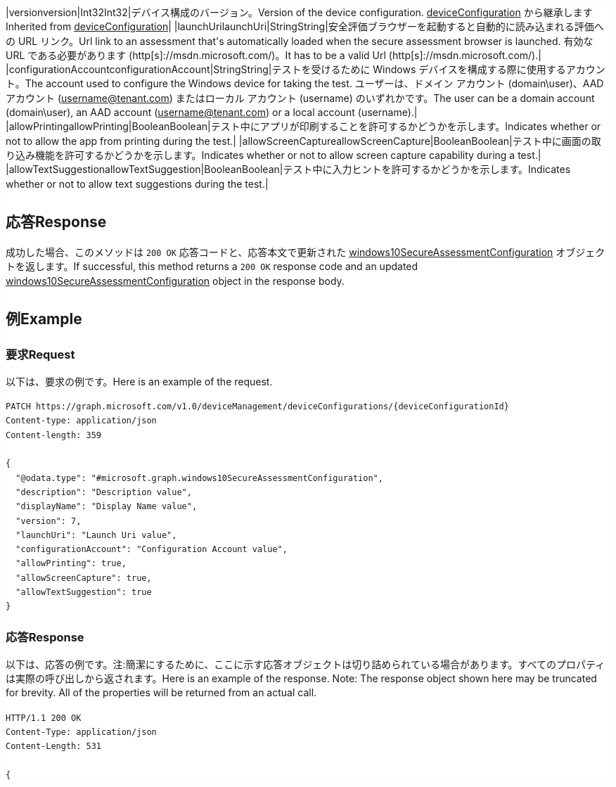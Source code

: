 |<span data-ttu-id="bd27c-151">version</span><span class="sxs-lookup"><span data-stu-id="bd27c-151">version</span></span>|<span data-ttu-id="bd27c-152">Int32</span><span class="sxs-lookup"><span data-stu-id="bd27c-152">Int32</span></span>|<span data-ttu-id="bd27c-153">デバイス構成のバージョン。</span><span class="sxs-lookup"><span data-stu-id="bd27c-153">Version of the device configuration.</span></span> <span data-ttu-id="bd27c-154">[deviceConfiguration](../resources/intune-deviceconfig-deviceconfiguration.md) から継承します</span><span class="sxs-lookup"><span data-stu-id="bd27c-154">Inherited from [deviceConfiguration](../resources/intune-deviceconfig-deviceconfiguration.md)</span></span>|
|<span data-ttu-id="bd27c-155">launchUri</span><span class="sxs-lookup"><span data-stu-id="bd27c-155">launchUri</span></span>|<span data-ttu-id="bd27c-156">String</span><span class="sxs-lookup"><span data-stu-id="bd27c-156">String</span></span>|<span data-ttu-id="bd27c-157">安全評価ブラウザーを起動すると自動的に読み込まれる評価への URL リンク。</span><span class="sxs-lookup"><span data-stu-id="bd27c-157">Url link to an assessment that's automatically loaded when the secure assessment browser is launched.</span></span> <span data-ttu-id="bd27c-158">有効な URL である必要があります (http\[s\]://msdn.microsoft.com/)。</span><span class="sxs-lookup"><span data-stu-id="bd27c-158">It has to be a valid Url (http\[s\]://msdn.microsoft.com/).</span></span>|
|<span data-ttu-id="bd27c-159">configurationAccount</span><span class="sxs-lookup"><span data-stu-id="bd27c-159">configurationAccount</span></span>|<span data-ttu-id="bd27c-160">String</span><span class="sxs-lookup"><span data-stu-id="bd27c-160">String</span></span>|<span data-ttu-id="bd27c-161">テストを受けるために Windows デバイスを構成する際に使用するアカウント。</span><span class="sxs-lookup"><span data-stu-id="bd27c-161">The account used to configure the Windows device for taking the test.</span></span> <span data-ttu-id="bd27c-162">ユーザーは、ドメイン アカウント (domain\user)、AAD アカウント (username@tenant.com) またはローカル アカウント (username) のいずれかです。</span><span class="sxs-lookup"><span data-stu-id="bd27c-162">The user can be a domain account (domain\user), an AAD account (username@tenant.com) or a local account (username).</span></span>|
|<span data-ttu-id="bd27c-163">allowPrinting</span><span class="sxs-lookup"><span data-stu-id="bd27c-163">allowPrinting</span></span>|<span data-ttu-id="bd27c-164">Boolean</span><span class="sxs-lookup"><span data-stu-id="bd27c-164">Boolean</span></span>|<span data-ttu-id="bd27c-165">テスト中にアプリが印刷することを許可するかどうかを示します。</span><span class="sxs-lookup"><span data-stu-id="bd27c-165">Indicates whether or not to allow the app from printing during the test.</span></span>|
|<span data-ttu-id="bd27c-166">allowScreenCapture</span><span class="sxs-lookup"><span data-stu-id="bd27c-166">allowScreenCapture</span></span>|<span data-ttu-id="bd27c-167">Boolean</span><span class="sxs-lookup"><span data-stu-id="bd27c-167">Boolean</span></span>|<span data-ttu-id="bd27c-168">テスト中に画面の取り込み機能を許可するかどうかを示します。</span><span class="sxs-lookup"><span data-stu-id="bd27c-168">Indicates whether or not to allow screen capture capability during a test.</span></span>|
|<span data-ttu-id="bd27c-169">allowTextSuggestion</span><span class="sxs-lookup"><span data-stu-id="bd27c-169">allowTextSuggestion</span></span>|<span data-ttu-id="bd27c-170">Boolean</span><span class="sxs-lookup"><span data-stu-id="bd27c-170">Boolean</span></span>|<span data-ttu-id="bd27c-171">テスト中に入力ヒントを許可するかどうかを示します。</span><span class="sxs-lookup"><span data-stu-id="bd27c-171">Indicates whether or not to allow text suggestions during the test.</span></span>|



## <a name="response"></a><span data-ttu-id="bd27c-172">応答</span><span class="sxs-lookup"><span data-stu-id="bd27c-172">Response</span></span>
<span data-ttu-id="bd27c-173">成功した場合、このメソッドは `200 OK` 応答コードと、応答本文で更新された [windows10SecureAssessmentConfiguration](../resources/intune-deviceconfig-windows10secureassessmentconfiguration.md) オブジェクトを返します。</span><span class="sxs-lookup"><span data-stu-id="bd27c-173">If successful, this method returns a `200 OK` response code and an updated [windows10SecureAssessmentConfiguration](../resources/intune-deviceconfig-windows10secureassessmentconfiguration.md) object in the response body.</span></span>

## <a name="example"></a><span data-ttu-id="bd27c-174">例</span><span class="sxs-lookup"><span data-stu-id="bd27c-174">Example</span></span>

### <a name="request"></a><span data-ttu-id="bd27c-175">要求</span><span class="sxs-lookup"><span data-stu-id="bd27c-175">Request</span></span>
<span data-ttu-id="bd27c-176">以下は、要求の例です。</span><span class="sxs-lookup"><span data-stu-id="bd27c-176">Here is an example of the request.</span></span>
``` http
PATCH https://graph.microsoft.com/v1.0/deviceManagement/deviceConfigurations/{deviceConfigurationId}
Content-type: application/json
Content-length: 359

{
  "@odata.type": "#microsoft.graph.windows10SecureAssessmentConfiguration",
  "description": "Description value",
  "displayName": "Display Name value",
  "version": 7,
  "launchUri": "Launch Uri value",
  "configurationAccount": "Configuration Account value",
  "allowPrinting": true,
  "allowScreenCapture": true,
  "allowTextSuggestion": true
}
```

### <a name="response"></a><span data-ttu-id="bd27c-177">応答</span><span class="sxs-lookup"><span data-stu-id="bd27c-177">Response</span></span>
<span data-ttu-id="bd27c-p110">以下は、応答の例です。注:簡潔にするために、ここに示す応答オブジェクトは切り詰められている場合があります。すべてのプロパティは実際の呼び出しから返されます。</span><span class="sxs-lookup"><span data-stu-id="bd27c-p110">Here is an example of the response. Note: The response object shown here may be truncated for brevity. All of the properties will be returned from an actual call.</span></span>
``` http
HTTP/1.1 200 OK
Content-Type: application/json
Content-Length: 531

{
```